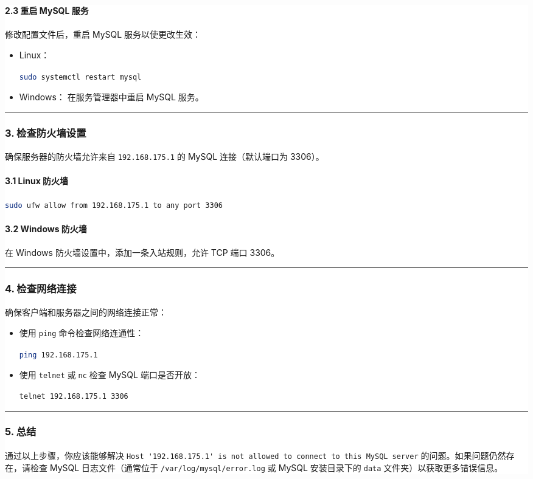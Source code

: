 #### 2.3 重启 MySQL 服务
修改配置文件后，重启 MySQL 服务以使更改生效：
- Linux：
  ```bash
  sudo systemctl restart mysql
  ```
- Windows：
  在服务管理器中重启 MySQL 服务。

---

### 3. **检查防火墙设置**
确保服务器的防火墙允许来自 `192.168.175.1` 的 MySQL 连接（默认端口为 3306）。

#### 3.1 Linux 防火墙
```bash
sudo ufw allow from 192.168.175.1 to any port 3306
```

#### 3.2 Windows 防火墙
在 Windows 防火墙设置中，添加一条入站规则，允许 TCP 端口 3306。

---

### 4. **检查网络连接**
确保客户端和服务器之间的网络连接正常：
- 使用 `ping` 命令检查网络连通性：
  ```bash
  ping 192.168.175.1
  ```
- 使用 `telnet` 或 `nc` 检查 MySQL 端口是否开放：
  ```bash
  telnet 192.168.175.1 3306
  ```

---

### 5. **总结**
通过以上步骤，你应该能够解决 `Host '192.168.175.1' is not allowed to connect to this MySQL server` 的问题。如果问题仍然存在，请检查 MySQL 日志文件（通常位于 `/var/log/mysql/error.log` 或 MySQL 安装目录下的 `data` 文件夹）以获取更多错误信息。

